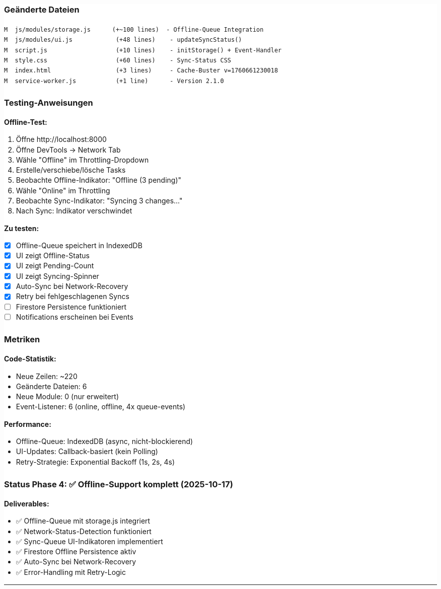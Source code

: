 ### Geänderte Dateien

```diff
M  js/modules/storage.js      (+~100 lines)  - Offline-Queue Integration
M  js/modules/ui.js            (+48 lines)    - updateSyncStatus()
M  script.js                   (+10 lines)    - initStorage() + Event-Handler
M  style.css                   (+60 lines)    - Sync-Status CSS
M  index.html                  (+3 lines)     - Cache-Buster v=1760661230018
M  service-worker.js           (+1 line)      - Version 2.1.0
```

### Testing-Anweisungen

**Offline-Test:**
1. Öffne http://localhost:8000
2. Öffne DevTools → Network Tab
3. Wähle "Offline" im Throttling-Dropdown
4. Erstelle/verschiebe/lösche Tasks
5. Beobachte Offline-Indikator: "Offline (3 pending)"
6. Wähle "Online" im Throttling
7. Beobachte Sync-Indikator: "Syncing 3 changes..."
8. Nach Sync: Indikator verschwindet

**Zu testen:**
- [x] Offline-Queue speichert in IndexedDB
- [x] UI zeigt Offline-Status
- [x] UI zeigt Pending-Count
- [x] UI zeigt Syncing-Spinner
- [x] Auto-Sync bei Network-Recovery
- [x] Retry bei fehlgeschlagenen Syncs
- [ ] Firestore Persistence funktioniert
- [ ] Notifications erscheinen bei Events

### Metriken

**Code-Statistik:**
- Neue Zeilen: ~220
- Geänderte Dateien: 6
- Neue Module: 0 (nur erweitert)
- Event-Listener: 6 (online, offline, 4x queue-events)

**Performance:**
- Offline-Queue: IndexedDB (async, nicht-blockierend)
- UI-Updates: Callback-basiert (kein Polling)
- Retry-Strategie: Exponential Backoff (1s, 2s, 4s)

### Status Phase 4: ✅ Offline-Support komplett (2025-10-17)

**Deliverables:**
- ✅ Offline-Queue mit storage.js integriert
- ✅ Network-Status-Detection funktioniert
- ✅ Sync-Queue UI-Indikatoren implementiert
- ✅ Firestore Offline Persistence aktiv
- ✅ Auto-Sync bei Network-Recovery
- ✅ Error-Handling mit Retry-Logic

---